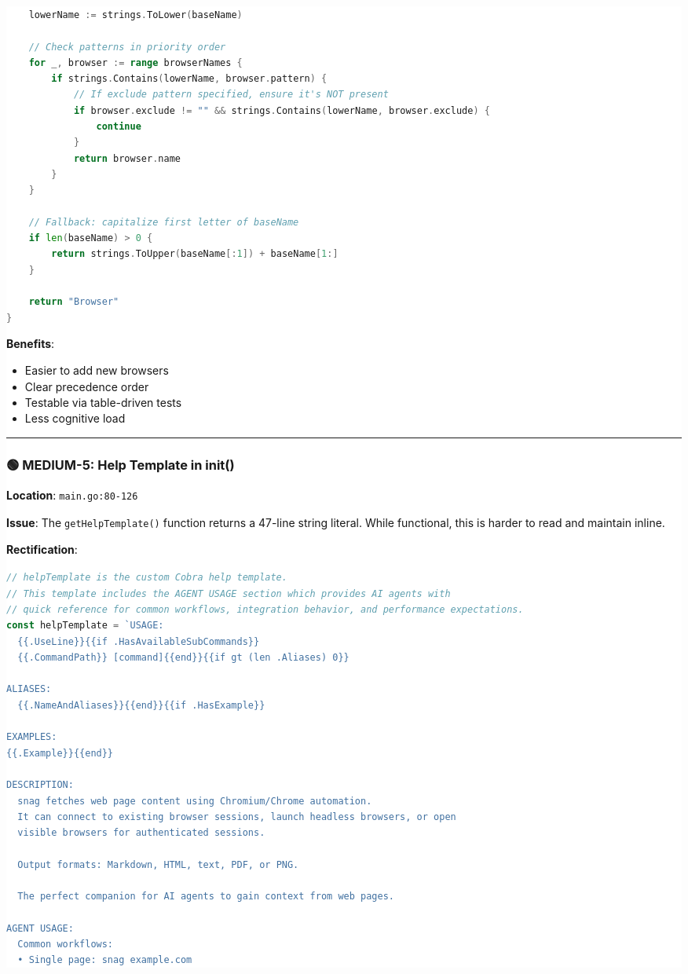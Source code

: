 ```go
    lowerName := strings.ToLower(baseName)

    // Check patterns in priority order
    for _, browser := range browserNames {
        if strings.Contains(lowerName, browser.pattern) {
            // If exclude pattern specified, ensure it's NOT present
            if browser.exclude != "" && strings.Contains(lowerName, browser.exclude) {
                continue
            }
            return browser.name
        }
    }

    // Fallback: capitalize first letter of baseName
    if len(baseName) > 0 {
        return strings.ToUpper(baseName[:1]) + baseName[1:]
    }

    return "Browser"
}
```

**Benefits**:
- Easier to add new browsers
- Clear precedence order
- Testable via table-driven tests
- Less cognitive load

---

### 🟢 MEDIUM-5: Help Template in init()

**Location**: `main.go:80-126`

**Issue**: The `getHelpTemplate()` function returns a 47-line string literal. While functional, this is harder to read and maintain inline.

**Rectification**:

```go
// helpTemplate is the custom Cobra help template.
// This template includes the AGENT USAGE section which provides AI agents with
// quick reference for common workflows, integration behavior, and performance expectations.
const helpTemplate = `USAGE:
  {{.UseLine}}{{if .HasAvailableSubCommands}}
  {{.CommandPath}} [command]{{end}}{{if gt (len .Aliases) 0}}

ALIASES:
  {{.NameAndAliases}}{{end}}{{if .HasExample}}

EXAMPLES:
{{.Example}}{{end}}

DESCRIPTION:
  snag fetches web page content using Chromium/Chrome automation.
  It can connect to existing browser sessions, launch headless browsers, or open
  visible browsers for authenticated sessions.

  Output formats: Markdown, HTML, text, PDF, or PNG.

  The perfect companion for AI agents to gain context from web pages.

AGENT USAGE:
  Common workflows:
  • Single page: snag example.com
```